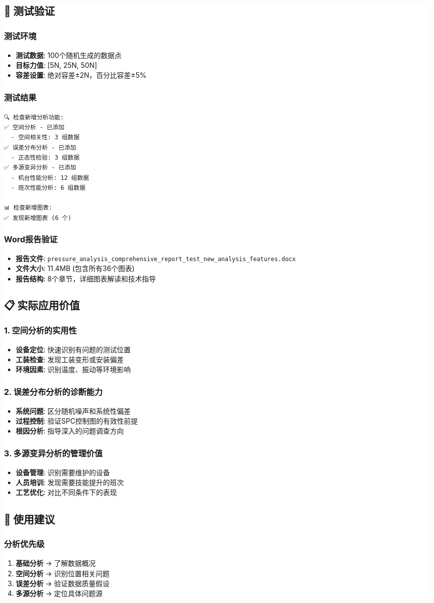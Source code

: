 ## 🧪 测试验证

### 测试环境
- **测试数据**: 100个随机生成的数据点
- **目标力值**: [5N, 25N, 50N]
- **容差设置**: 绝对容差±2N，百分比容差±5%

### 测试结果
```
🔍 检查新增分析功能:
✅ 空间分析 - 已添加
  - 空间相关性: 3 组数据
✅ 误差分布分析 - 已添加  
  - 正态性检验: 3 组数据
✅ 多源变异分析 - 已添加
  - 机台性能分析: 12 组数据
  - 班次性能分析: 6 组数据

📊 检查新增图表:
✅ 发现新增图表 (6 个)
```

### Word报告验证
- **报告文件**: `pressure_analysis_comprehensive_report_test_new_analysis_features.docx`
- **文件大小**: 11.4MB (包含所有36个图表)
- **报告结构**: 8个章节，详细图表解读和技术指导

## 📋 实际应用价值

### 1. 空间分析的实用性
- **设备定位**: 快速识别有问题的测试位置
- **工装检查**: 发现工装变形或安装偏差
- **环境因素**: 识别温度、振动等环境影响

### 2. 误差分布分析的诊断能力
- **系统问题**: 区分随机噪声和系统性偏差
- **过程控制**: 验证SPC控制图的有效性前提
- **根因分析**: 指导深入的问题调查方向

### 3. 多源变异分析的管理价值
- **设备管理**: 识别需要维护的设备
- **人员培训**: 发现需要技能提升的班次
- **工艺优化**: 对比不同条件下的表现

## 🎯 使用建议

### 分析优先级
1. **基础分析** → 了解数据概况
2. **空间分析** → 识别位置相关问题
3. **误差分析** → 验证数据质量假设
4. **多源分析** → 定位具体问题源
